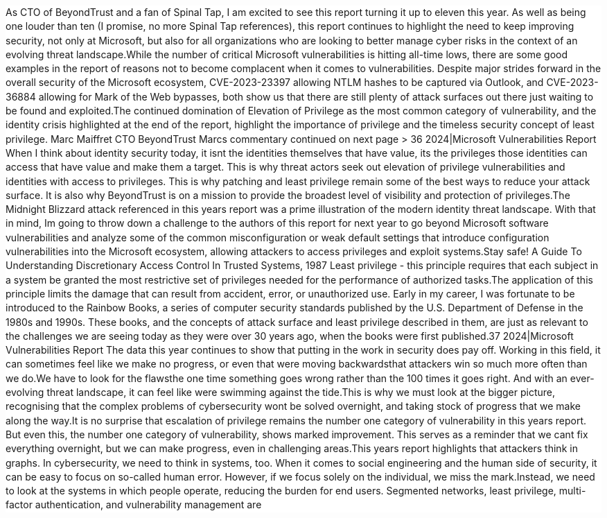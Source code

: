 As CTO of BeyondTrust and a fan of Spinal Tap, I am excited to see this report turning it up to eleven 
this year. As well as being one louder than ten (I promise, no more Spinal Tap references), this 
report continues to highlight the need to keep improving security, not only at Microsoft, but also for 
all organizations who are looking to better manage cyber risks in the context of an evolving threat 
landscape.While the number of critical Microsoft vulnerabilities is hitting all\-time lows, there are some good 
examples in the report of reasons not to become complacent when it comes to vulnerabilities. 
Despite major strides forward in the overall security of the Microsoft ecosystem, CVE\-2023\-23397 
allowing NTLM hashes to be captured via Outlook, and CVE\-2023\-36884 allowing for Mark of the Web 
bypasses, both show us that there are still plenty of attack surfaces out there just waiting to be found 
and exploited.The continued domination of Elevation of Privilege as the most common category of vulnerability, 
and the identity crisis highlighted at the end of the report, highlight the importance of privilege 
and the timeless security concept of least privilege.
Marc Maiffret
CTO
BeyondTrust
Marcs commentary continued on next page \>
36
2024\|Microsoft Vulnerabilities Report 
When I think about identity security today, it isnt the identities themselves that have value, its 
the privileges those identities can access that have value and make them a target. This is why 
threat actors seek out elevation of privilege vulnerabilities and identities with access to 
privileges. This is why patching and least privilege remain some of the best ways to reduce your 
attack surface. It is also why BeyondTrust is on a mission to provide the broadest level of visibility 
and protection of privileges.The Midnight Blizzard attack referenced in this years report was a prime illustration of the 
modern identity threat landscape. With that in mind, Im going to throw down a challenge to the 
authors of this report for next year to go beyond Microsoft software vulnerabilities and analyze 
some of the common misconfiguration or weak default settings that introduce configuration 
vulnerabilities into the Microsoft ecosystem, allowing attackers to access privileges and exploit 
systems.Stay safe!
A Guide To Understanding Discretionary Access Control 
In Trusted Systems, 1987
Least privilege \- this principle requires that each subject in a system be granted the most 
restrictive set of privileges needed for the performance of authorized tasks.The application 
of this principle limits the damage that can result from accident, error, or unauthorized use.
Early in my career, I was fortunate to be introduced to the Rainbow Books, a series of computer 
security standards published by the U.S. Department of Defense in the 1980s and 1990s. These 
books, and the concepts of attack surface and least privilege described in them, are just as 
relevant to the challenges we are seeing today as they were over 30 years ago, when the books 
were first published.37
2024\|Microsoft Vulnerabilities Report 
The data this year continues to show that putting in the work in security does pay off. 
Working in this field, it can sometimes feel like we make no progress, or even that were moving 
backwardsthat attackers win so much more often than we do.We have to look for the flawsthe one time something goes wrong rather than the 100 times it goes 
right. And with an ever\-evolving threat landscape, it can feel like were swimming against the tide.This is why we must look at the bigger picture, recognising that the complex problems of 
cybersecurity wont be solved overnight, and taking stock of progress that we make along the way.It is no surprise that escalation of privilege remains the number one category of vulnerability in this 
years report. But even this, the number one category of vulnerability, shows marked improvement. 
This serves as a reminder that we cant fix everything overnight, but we can make progress, even in 
challenging areas.This years report highlights that attackers think in graphs. In cybersecurity, we need to think in 
systems, too. When it comes to social engineering and the human side of security, it can be easy to 
focus on so\-called human error. However, if we focus solely on the individual, we miss the mark.Instead, we need to look at the systems in which people operate, reducing the burden for end users. 
Segmented networks, least privilege, multi\-factor authentication, and vulnerability management are 